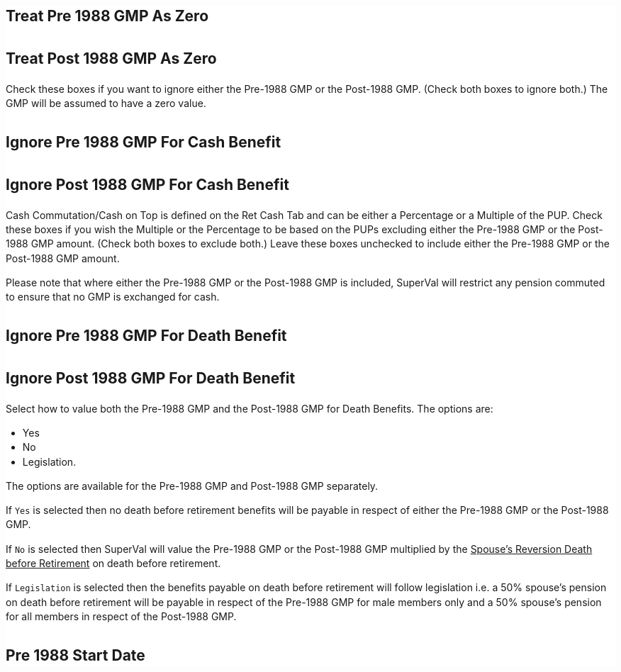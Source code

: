 ## Treat Pre 1988 GMP As Zero

## Treat Post 1988 GMP As Zero

Check these boxes if you want to ignore either the Pre-1988 GMP or the
Post-1988 GMP. (Check both boxes to ignore both.) The GMP will be
assumed to have a zero value.

## Ignore Pre 1988 GMP For Cash Benefit

## Ignore Post 1988 GMP For Cash Benefit

Cash Commutation/Cash on Top is defined on the Ret Cash Tab and can be
either a Percentage or a Multiple of the PUP. Check these boxes if you
wish the Multiple or the Percentage to be based on the PUPs excluding
either the Pre-1988 GMP or the Post-1988 GMP amount. (Check both boxes
to exclude both.) Leave these boxes unchecked to include either the
Pre-1988 GMP or the Post-1988 GMP amount.

Please note that where either the Pre-1988 GMP or the Post-1988 GMP is
included, SuperVal will restrict any pension commuted to ensure that no
GMP is exchanged for cash.

## Ignore Pre 1988 GMP For Death Benefit

## Ignore Post 1988 GMP For Death Benefit

Select how to value both the Pre-1988 GMP and the Post-1988 GMP for
Death Benefits. The options are:

-   Yes
-   No
-   Legislation.

The options are available for the Pre-1988 GMP and Post-1988 GMP
separately.

If `Yes` is selected then no death before retirement benefits will be
payable in respect of either the Pre-1988 GMP or the Post-1988 GMP.

If `No` is selected then SuperVal will value the Pre-1988 GMP or the
Post-1988 GMP multiplied by the [Spouse’s Reversion Death before
Retirement](deferreds_basis+wofrac.md) on death before retirement.

If `Legislation` is selected then the benefits payable on death before
retirement will follow legislation i.e. a 50% spouse’s pension on death
before retirement will be payable in respect of the Pre-1988 GMP for
male members only and a 50% spouse’s pension for all members in respect
of the Post-1988 GMP.

## Pre 1988 Start Date
